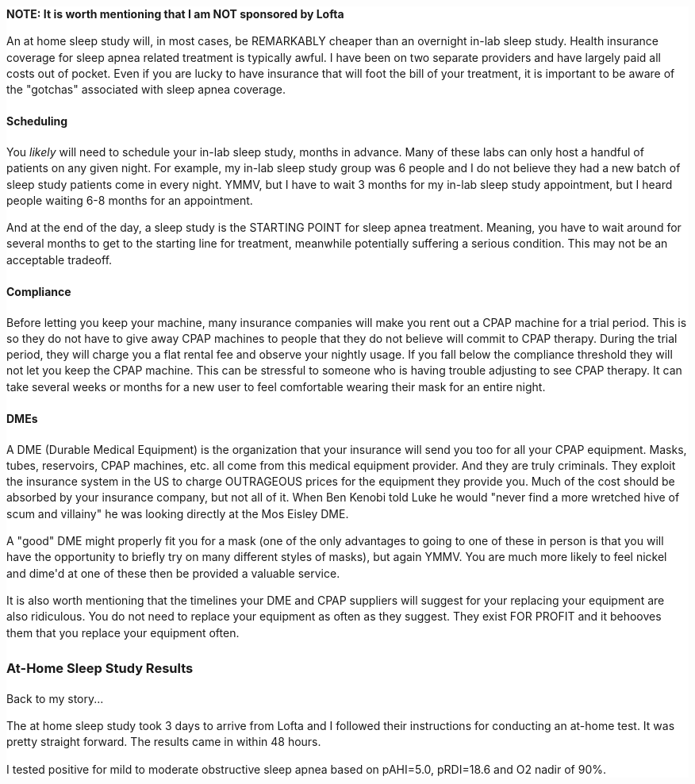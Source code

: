 **NOTE: It is worth mentioning that I am NOT sponsored by Lofta**

An at home sleep study will, in most cases, be REMARKABLY cheaper than an overnight in-lab sleep study. Health insurance coverage for sleep apnea related treatment is typically awful. I have been on two separate providers and have largely paid all costs out of pocket. Even if you are lucky to have insurance that will foot the bill of your treatment, it is important to be aware of the "gotchas" associated with sleep apnea coverage.

#### Scheduling
You *likely* will need to schedule your in-lab sleep study, months in advance. Many of these labs can only host a handful of patients on any given night. For example, my in-lab sleep study group was 6 people and I do not believe they had a new batch of sleep study patients come in every night. YMMV, but I have to wait 3 months for my in-lab sleep study appointment, but I heard people waiting 6-8 months for an appointment.

And at the end of the day, a sleep study is the STARTING POINT for sleep apnea treatment. Meaning, you have to wait around for several months to get to the starting line for treatment, meanwhile potentially suffering a serious condition. This may not be an acceptable tradeoff. 

#### Compliance
Before letting you keep your machine, many insurance companies will make you rent out a CPAP machine for a trial period. This is so they do not have to give away CPAP machines to people that they do not believe will commit to CPAP therapy. During the trial period, they will charge you a flat rental fee and observe your nightly usage. If you fall below the compliance threshold they will not let you keep the CPAP machine. This can be stressful to someone who is having trouble adjusting to see CPAP therapy. It can take several weeks or months for a new user to feel comfortable wearing their mask for an entire night. 

#### DMEs
A DME (Durable Medical Equipment) is the organization that your insurance will send you too for all your CPAP equipment. Masks, tubes, reservoirs, CPAP machines, etc. all come from this medical equipment provider. And they are truly criminals. They exploit the insurance system in the US to charge OUTRAGEOUS prices for the equipment they provide you. Much of the cost should be absorbed by your insurance company, but not all of it. When Ben Kenobi told Luke he would "never find a more wretched hive of scum and villainy" he was looking directly at the Mos Eisley DME.

A "good" DME might properly fit you for a mask (one of the only advantages to going to one of these in person is that you will have the opportunity to briefly try on many different styles of masks), but again YMMV. You are much more likely to feel nickel and dime'd at one of these then be provided a valuable service. 

It is also worth mentioning that the timelines your DME and CPAP suppliers will suggest for your replacing your equipment are also ridiculous. You do not need to replace your equipment as often as they suggest. They exist FOR PROFIT and it behooves them that you replace your equipment often.

### At-Home Sleep Study Results
Back to my story... 

The at home sleep study took 3 days to arrive from Lofta and I followed their instructions for conducting an at-home test. It was pretty straight forward. The results came in within 48 hours.

I tested positive for mild to moderate obstructive sleep apnea based on pAHI=5.0, pRDI=18.6 and O2 nadir of 90%.
